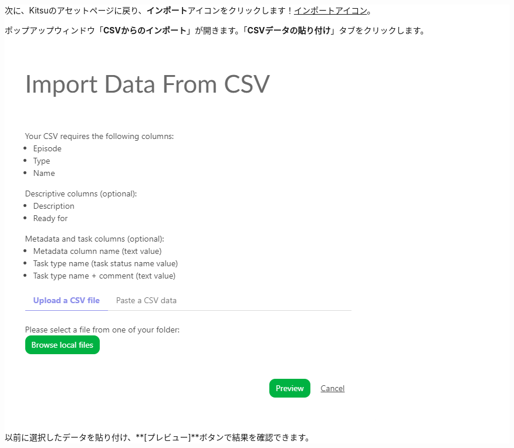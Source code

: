次に、Kitsuのアセットページに戻り、**インポート**アイコンをクリックします！[インポートアイコン](../img/getting-started/import.png)。

ポップアップウィンドウ「**CSVからのインポート**」が開きます。「**CSVデータの貼り付け**」タブをクリックします。

![インポートデータのコピー＆ペーストタブ](../img/getting-started/import_pastcsvdata_asset_tv.png)

以前に選択したデータを貼り付け、**[プレビュー]**ボタンで結果を確認できます。
